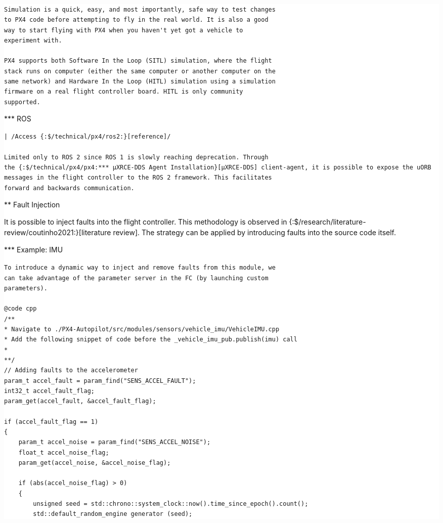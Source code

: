     Simulation is a quick, easy, and most importantly, safe way to test changes
    to PX4 code before attempting to fly in the real world. It is also a good
    way to start flying with PX4 when you haven't yet got a vehicle to
    experiment with.
  
    PX4 supports both Software In the Loop (SITL) simulation, where the flight
    stack runs on computer (either the same computer or another computer on the
    same network) and Hardware In the Loop (HITL) simulation using a simulation
    firmware on a real flight controller board. HITL is only community
    supported.
  
  *** ROS
  
    | /Access {:$/technical/px4/ros2:}[reference]/
  
    Limited only to ROS 2 since ROS 1 is slowly reaching deprecation. Through
    the {:$/technical/px4/px4:*** μXRCE-DDS Agent Installation}[μXRCE-DDS] client-agent, it is possible to expose the uORB
    messages in the flight controller to the ROS 2 framework. This facilitates
    forward and backwards communication.
  
  ** Fault Injection
  
   It is possible to inject faults into the flight controller. This methodology
   is observed in {:$/research/literature-review/coutinho2021:}[literature review]. The strategy can be applied by
   introducing faults into the source code itself.
  
  *** Example: IMU
  
    To introduce a dynamic way to inject and remove faults from this module, we
    can take advantage of the parameter server in the FC (by launching custom
    parameters).
  
    @code cpp
    /**
    * Navigate to ./PX4-Autopilot/src/modules/sensors/vehicle_imu/VehicleIMU.cpp
    * Add the following snippet of code before the _vehicle_imu_pub.publish(imu) call
    *
    **/
    // Adding faults to the accelerometer
    param_t accel_fault = param_find("SENS_ACCEL_FAULT");
    int32_t accel_fault_flag;
    param_get(accel_fault, &accel_fault_flag);
  
    if (accel_fault_flag == 1)
    {
        param_t accel_noise = param_find("SENS_ACCEL_NOISE");
        float_t accel_noise_flag;
        param_get(accel_noise, &accel_noise_flag);
  
        if (abs(accel_noise_flag) > 0)
        {
            unsigned seed = std::chrono::system_clock::now().time_since_epoch().count();
            std::default_random_engine generator (seed);
  